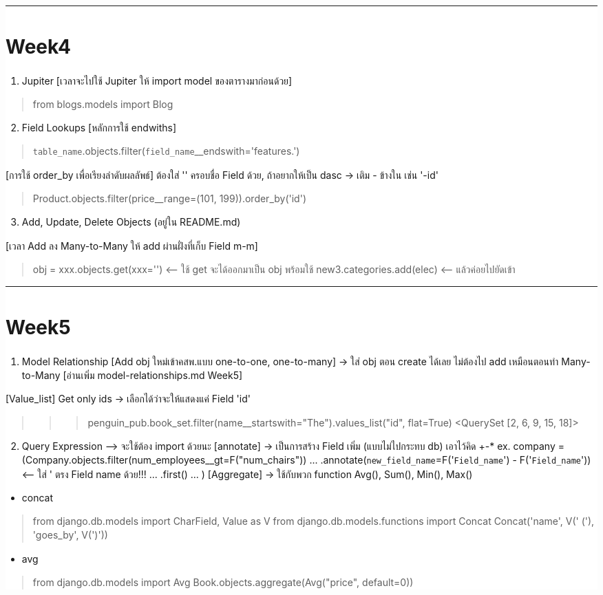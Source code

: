 
____________


# Week4
1. Jupiter
[เวลาจะไปใช้ Jupiter ให้ import model ของตารางมาก่อนด้วย]
> from blogs.models import Blog

2. Field Lookups
[หลักการใช้ endwiths]
> `table_name`.objects.filter(`field_name`__endswith='features.')

[การใช้ order_by เพื่อเรียงลำดับผลลัพธ์]
ต้องใส่ '' ครอบชื่อ Field ด้วย, ถ้าอยากให้เป็น dasc -> เติม - ข้างใน เช่น '-id'
> Product.objects.filter(price__range=(101, 199)).order_by('id')

3. Add, Update, Delete Objects (อยู่ใน README.md)

[เวลา Add ลง Many-to-Many ให้ add ผ่านฝั่งที่เก็บ Field m-m]
> obj = xxx.objects.get(xxx='') <-- ใช้ get จะได้ออกมาเป็น obj พร้อมใช้
> new3.categories.add(elec) <-- แล้วค่อยไปยัดเข้า


____________


# Week5
1. Model Relationship
[Add obj ใหม่เข้าคสพ.แบบ one-to-one, one-to-many] -> ใส่ obj ตอน create ได้เลย ไม่ต้องไป add เหมือนตอนทำ Many-to-Many
[อ่านเพิ่ม model-relationships.md Week5]

[Value_list] Get only ids -> เลือกได้ว่าจะให้แสดงแค่ Field 'id'
>>> penguin_pub.book_set.filter(name__startswith="The").values_list("id", flat=True)
<QuerySet [2, 6, 9, 15, 18]>


2. Query Expression --> จะใช้ต้อง import ด้วยนะ
[annotate] -> เป็นการสร้าง Field เพิ่ม (แบบไม่ไปกระทบ db) เอาไว้คิด +-*
ex.
company = (Company.objects.filter(num_employees__gt=F("num_chairs"))
...     .annotate(`new_field_name`=F('`Field_name`') - F('`Field_name`')) <-- ใส่ ' ตรง Field name ด้วย!!!
...     .first()
... )
[Aggregate] -> ใช้กับพวก function Avg(), Sum(), Min(), Max()
- concat
> from django.db.models import CharField, Value as V
> from django.db.models.functions import Concat
> Concat('name', V(' ('), 'goes_by', V(')'))

- avg
> from django.db.models import Avg
> Book.objects.aggregate(Avg("price", default=0))
